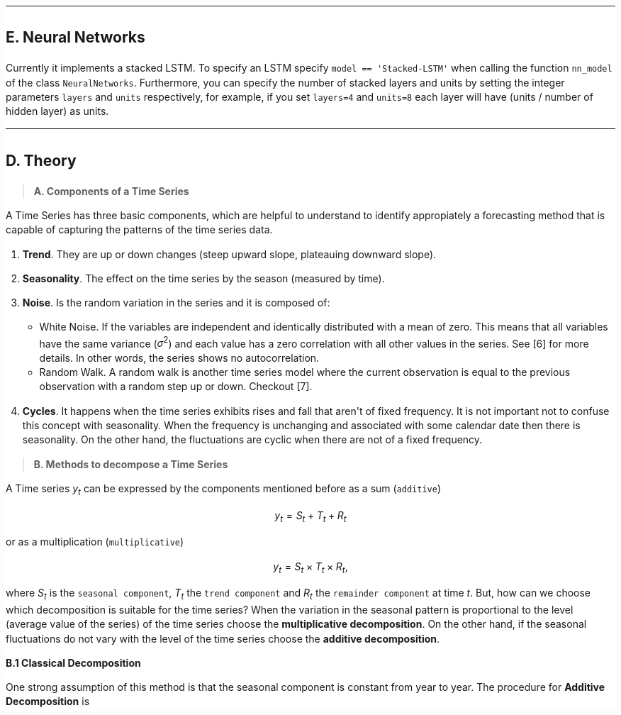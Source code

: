


---

## E. Neural Networks

Currently it implements a stacked LSTM. To specify an LSTM specify `model == 'Stacked-LSTM'` when calling the function `nn_model` of the class `NeuralNetworks`. Furthermore, you can specify the number of stacked layers and units by setting the integer parameters `layers` and `units` respectively, for example, if you set `layers=4` and `units=8` each layer will have (units / number of hidden layer) as units.  

---

## D. Theory

> **A. Components of a Time Series**

A Time Series has three basic components, which are helpful to understand to identify appropiately a forecasting method that is capable of capturing the patterns of the time series data.

1. **Trend**. They are up or down changes (steep upward slope, plateauing downward slope).
2. **Seasonality**. The effect on the time series by the season (measured by time).
3. **Noise**. Is the random variation in the series and it is composed of:
   *   White Noise. If the variables are independent and identically distributed with a mean of zero. This means that all variables have the same variance ($\sigma^2$) and each value has a zero correlation with all other values in the series. See [6] for more details. In other words, the series shows no autocorrelation.
   *   Random Walk. A random walk is another time series model where the current observation is equal to the previous observation with a random step up or down. Checkout [7].

4. **Cycles**. It happens when the time series exhibits rises and fall that aren't of fixed frequency. It is not important not to confuse this concept with seasonality. When the frequency is unchanging and associated with some calendar date then there is seasonality. On the other hand, the fluctuations are cyclic when there are not of a fixed frequency. 

> **B. Methods to decompose a Time Series**

A Time series $y_{t}$ can be expressed by the components mentioned before as a sum (`additive`)

$$y_{t} = S_{t} + T_{t} + R_{t}$$

or as a multiplication (`multiplicative`)

$$y_{t} = S_{t} \times T_{t} \times R_{t},$$

where $S_{t}$ is the `seasonal component`, $T_{t}$ the `trend component` and $R_{t}$ the `remainder component` at time $t$.
But, how can we choose which decomposition is suitable for the time series? When the variation in the seasonal pattern is proportional to the level (average value of the series)  of the time series choose the **multiplicative decomposition**. On the other hand, if the seasonal fluctuations do not vary with the level of the time series choose the **additive decomposition**. 

**B.1 Classical Decomposition**

One strong assumption of this method is that the seasonal component is constant from year to year. The procedure for **Additive Decomposition** is 
